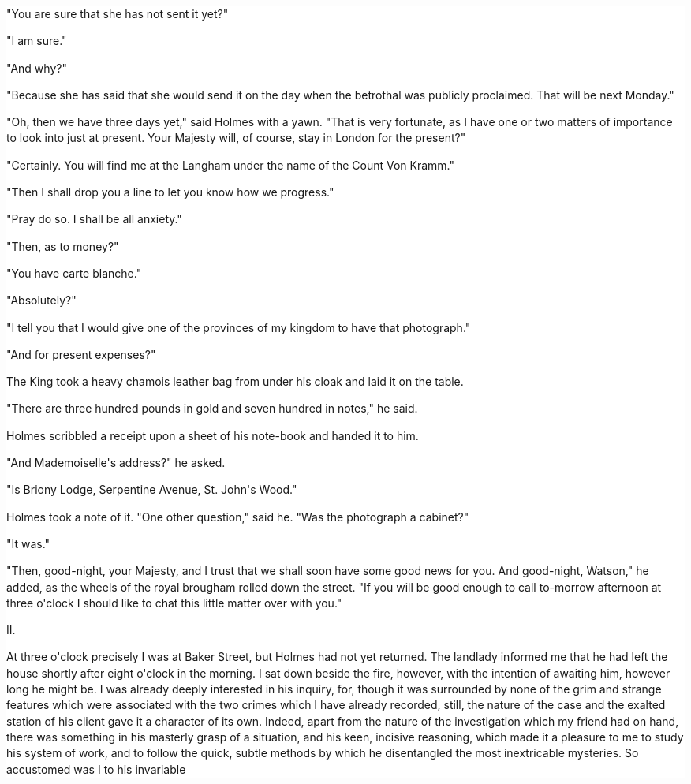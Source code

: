 "You are sure that she has not sent it yet?"

"I am sure."

"And why?"

"Because she has said that she would send it on the day when the
betrothal was publicly proclaimed. That will be next Monday."

"Oh, then we have three days yet," said Holmes with a yawn. "That
is very fortunate, as I have one or two matters of importance to
look into just at present. Your Majesty will, of course, stay in
London for the present?"

"Certainly. You will find me at the Langham under the name of the
Count Von Kramm."

"Then I shall drop you a line to let you know how we progress."

"Pray do so. I shall be all anxiety."

"Then, as to money?"

"You have carte blanche."

"Absolutely?"

"I tell you that I would give one of the provinces of my kingdom
to have that photograph."

"And for present expenses?"

The King took a heavy chamois leather bag from under his cloak
and laid it on the table.

"There are three hundred pounds in gold and seven hundred in
notes," he said.

Holmes scribbled a receipt upon a sheet of his note-book and
handed it to him.

"And Mademoiselle's address?" he asked.

"Is Briony Lodge, Serpentine Avenue, St. John's Wood."

Holmes took a note of it. "One other question," said he. "Was the
photograph a cabinet?"

"It was."

"Then, good-night, your Majesty, and I trust that we shall soon
have some good news for you. And good-night, Watson," he added,
as the wheels of the royal brougham rolled down the street. "If
you will be good enough to call to-morrow afternoon at three
o'clock I should like to chat this little matter over with you."


II.

At three o'clock precisely I was at Baker Street, but Holmes had
not yet returned. The landlady informed me that he had left the
house shortly after eight o'clock in the morning. I sat down
beside the fire, however, with the intention of awaiting him,
however long he might be. I was already deeply interested in his
inquiry, for, though it was surrounded by none of the grim and
strange features which were associated with the two crimes which
I have already recorded, still, the nature of the case and the
exalted station of his client gave it a character of its own.
Indeed, apart from the nature of the investigation which my
friend had on hand, there was something in his masterly grasp of
a situation, and his keen, incisive reasoning, which made it a
pleasure to me to study his system of work, and to follow the
quick, subtle methods by which he disentangled the most
inextricable mysteries. So accustomed was I to his invariable